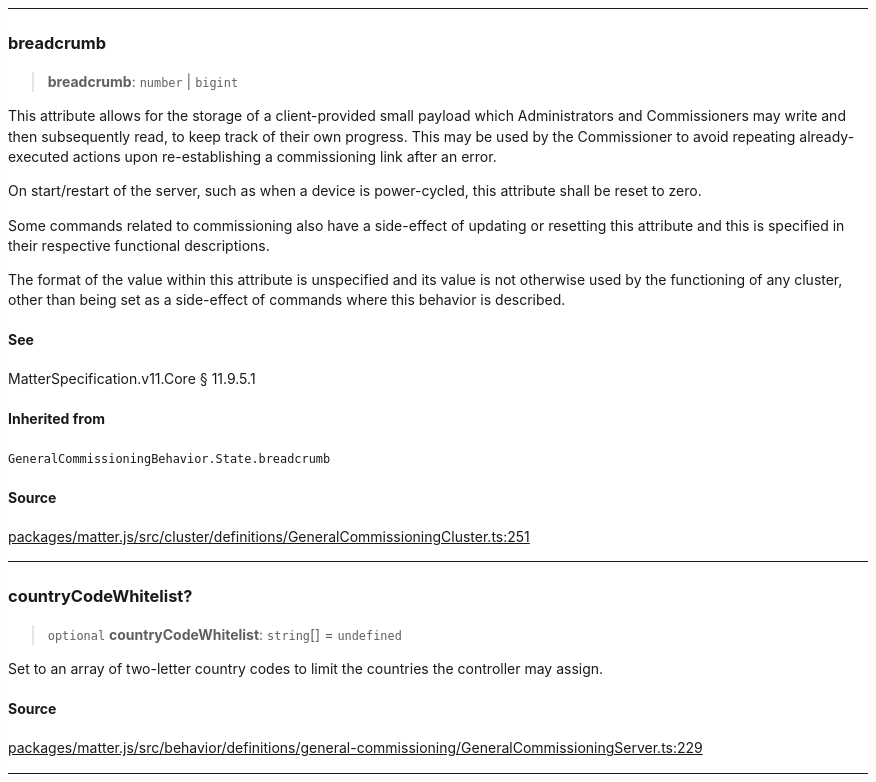 ***

### breadcrumb

> **breadcrumb**: `number` \| `bigint`

This attribute allows for the storage of a client-provided small payload which Administrators and
Commissioners may write and then subsequently read, to keep track of their own progress. This may be
used by the Commissioner to avoid repeating already-executed actions upon re-establishing a
commissioning link after an error.

On start/restart of the server, such as when a device is power-cycled, this attribute shall be reset to
zero.

Some commands related to commissioning also have a side-effect of updating or resetting this attribute
and this is specified in their respective functional descriptions.

The format of the value within this attribute is unspecified and its value is not otherwise used by the
functioning of any cluster, other than being set as a side-effect of commands where this behavior is
described.

#### See

MatterSpecification.v11.Core § 11.9.5.1

#### Inherited from

`GeneralCommissioningBehavior.State.breadcrumb`

#### Source

[packages/matter.js/src/cluster/definitions/GeneralCommissioningCluster.ts:251](https://github.com/project-chip/matter.js/blob/7a8cbb56b87d4ccf34bec5a9a95ab40a1711324f/packages/matter.js/src/cluster/definitions/GeneralCommissioningCluster.ts#L251)

***

### countryCodeWhitelist?

> `optional` **countryCodeWhitelist**: `string`[] = `undefined`

Set to an array of two-letter country codes to limit the countries the controller may assign.

#### Source

[packages/matter.js/src/behavior/definitions/general-commissioning/GeneralCommissioningServer.ts:229](https://github.com/project-chip/matter.js/blob/7a8cbb56b87d4ccf34bec5a9a95ab40a1711324f/packages/matter.js/src/behavior/definitions/general-commissioning/GeneralCommissioningServer.ts#L229)

***
